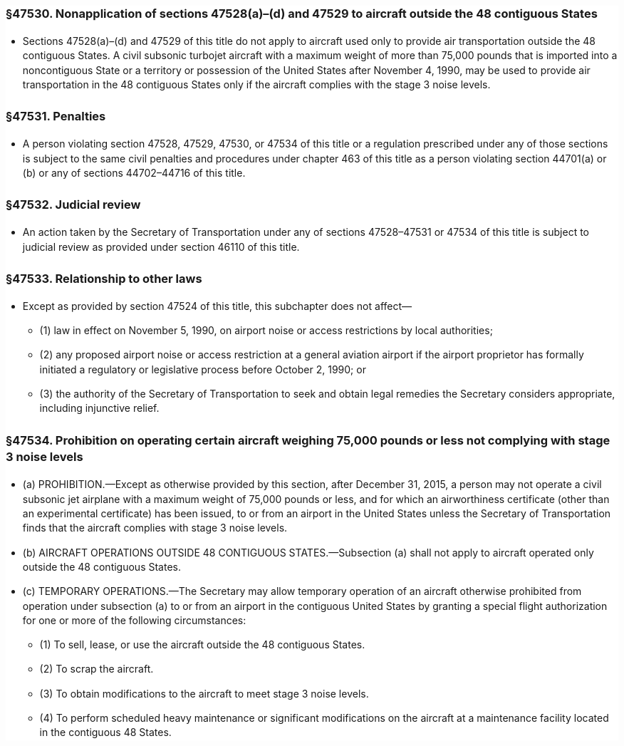 ### §47530. Nonapplication of sections 47528(a)–(d) and 47529 to aircraft outside the 48 contiguous States
* Sections 47528(a)–(d) and 47529 of this title do not apply to aircraft used only to provide air transportation outside the 48 contiguous States. A civil subsonic turbojet aircraft with a maximum weight of more than 75,000 pounds that is imported into a noncontiguous State or a territory or possession of the United States after November 4, 1990, may be used to provide air transportation in the 48 contiguous States only if the aircraft complies with the stage 3 noise levels.

### §47531. Penalties
* A person violating section 47528, 47529, 47530, or 47534 of this title or a regulation prescribed under any of those sections is subject to the same civil penalties and procedures under chapter 463 of this title as a person violating section 44701(a) or (b) or any of sections 44702–44716 of this title.

### §47532. Judicial review
* An action taken by the Secretary of Transportation under any of sections 47528–47531 or 47534 of this title is subject to judicial review as provided under section 46110 of this title.

### §47533. Relationship to other laws
* Except as provided by section 47524 of this title, this subchapter does not affect—

  * (1) law in effect on November 5, 1990, on airport noise or access restrictions by local authorities;

  * (2) any proposed airport noise or access restriction at a general aviation airport if the airport proprietor has formally initiated a regulatory or legislative process before October 2, 1990; or

  * (3) the authority of the Secretary of Transportation to seek and obtain legal remedies the Secretary considers appropriate, including injunctive relief.

### §47534. Prohibition on operating certain aircraft weighing 75,000 pounds or less not complying with stage 3 noise levels
* (a) PROHIBITION.—Except as otherwise provided by this section, after December 31, 2015, a person may not operate a civil subsonic jet airplane with a maximum weight of 75,000 pounds or less, and for which an airworthiness certificate (other than an experimental certificate) has been issued, to or from an airport in the United States unless the Secretary of Transportation finds that the aircraft complies with stage 3 noise levels.

* (b) AIRCRAFT OPERATIONS OUTSIDE 48 CONTIGUOUS STATES.—Subsection (a) shall not apply to aircraft operated only outside the 48 contiguous States.

* (c) TEMPORARY OPERATIONS.—The Secretary may allow temporary operation of an aircraft otherwise prohibited from operation under subsection (a) to or from an airport in the contiguous United States by granting a special flight authorization for one or more of the following circumstances:

  * (1) To sell, lease, or use the aircraft outside the 48 contiguous States.

  * (2) To scrap the aircraft.

  * (3) To obtain modifications to the aircraft to meet stage 3 noise levels.

  * (4) To perform scheduled heavy maintenance or significant modifications on the aircraft at a maintenance facility located in the contiguous 48 States.
